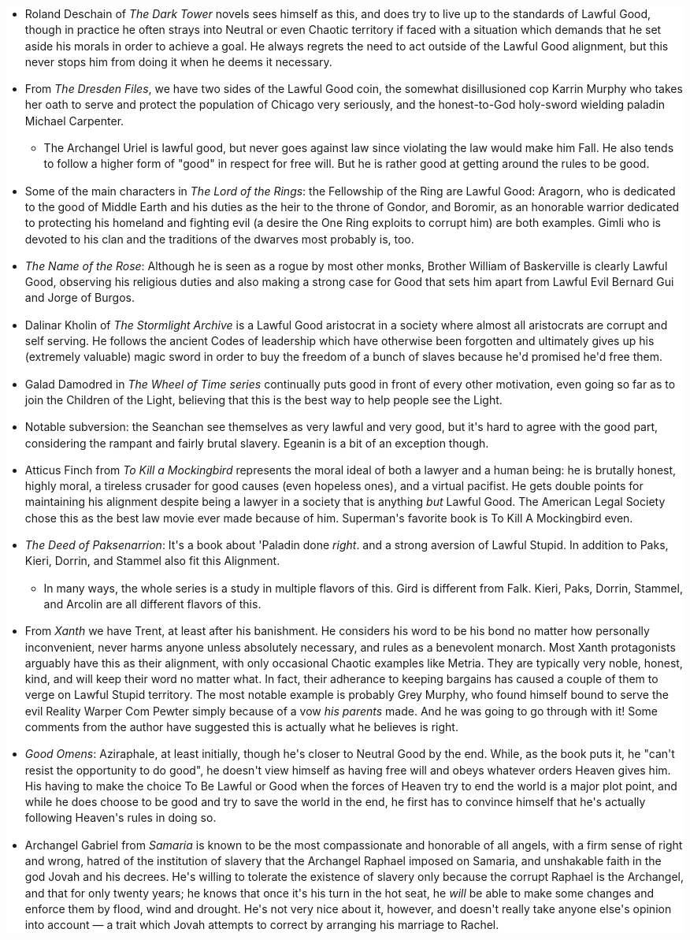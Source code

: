 -   Roland Deschain of _The Dark Tower_ novels sees himself as this, and does try to live up to the standards of Lawful Good, though in practice he often strays into Neutral or even Chaotic territory if faced with a situation which demands that he set aside his morals in order to achieve a goal. He always regrets the need to act outside of the Lawful Good alignment, but this never stops him from doing it when he deems it necessary.
-   From _The Dresden Files_, we have two sides of the Lawful Good coin, the somewhat disillusioned cop Karrin Murphy who takes her oath to serve and protect the population of Chicago very seriously, and the honest-to-God holy-sword wielding paladin Michael Carpenter.
    -   The Archangel Uriel is lawful good, but never goes against law since violating the law would make him Fall. He also tends to follow a higher form of "good" in respect for free will. But he is rather good at getting around the rules to be good.
-   Some of the main characters in _The Lord of the Rings_: the Fellowship of the Ring are Lawful Good: Aragorn, who is dedicated to the good of Middle Earth and his duties as the heir to the throne of Gondor, and Boromir, as an honorable warrior dedicated to protecting his homeland and fighting evil (a desire the One Ring exploits to corrupt him) are both examples. Gimli who is devoted to his clan and the traditions of the dwarves most probably is, too.

-   _The Name of the Rose_: Although he is seen as a rogue by most other monks, Brother William of Baskerville is clearly Lawful Good, observing his religious duties and also making a strong case for Good that sets him apart from Lawful Evil Bernard Gui and Jorge of Burgos.
-   Dalinar Kholin of _The Stormlight Archive_ is a Lawful Good aristocrat in a society where almost all aristocrats are corrupt and self serving. He follows the ancient Codes of leadership which have otherwise been forgotten and ultimately gives up his (extremely valuable) magic sword in order to buy the freedom of a bunch of slaves because he'd promised he'd free them.
-   Galad Damodred in _The Wheel of Time series_ continually puts good in front of every other motivation, even going so far as to join the Children of the Light, believing that this is the best way to help people see the Light.

-   Notable subversion: the Seanchan see themselves as very lawful and very good, but it's hard to agree with the good part, considering the rampant and fairly brutal slavery. Egeanin is a bit of an exception though.

-   Atticus Finch from _To Kill a Mockingbird_ represents the moral ideal of both a lawyer and a human being: he is brutally honest, highly moral, a tireless crusader for good causes (even hopeless ones), and a virtual pacifist. He gets double points for maintaining his alignment despite being a lawyer in a society that is anything _but_ Lawful Good. The American Legal Society chose this as the best law movie ever made because of him. Superman's favorite book is To Kill A Mockingbird even.
-   _The Deed of Paksenarrion_: It's a book about 'Paladin done _right_. and a strong aversion of Lawful Stupid. In addition to Paks, Kieri, Dorrin, and Stammel also fit this Alignment.
    -   In many ways, the whole series is a study in multiple flavors of this. Gird is different from Falk. Kieri, Paks, Dorrin, Stammel, and Arcolin are all different flavors of this.

-   From _Xanth_ we have Trent, at least after his banishment. He considers his word to be his bond no matter how personally inconvenient, never harms anyone unless absolutely necessary, and rules as a benevolent monarch. Most Xanth protagonists arguably have this as their alignment, with only occasional Chaotic examples like Metria. They are typically very noble, honest, kind, and will keep their word no matter what. In fact, their adherance to keeping bargains has caused a couple of them to verge on Lawful Stupid territory. The most notable example is probably Grey Murphy, who found himself bound to serve the evil Reality Warper Com Pewter simply because of a vow _his parents_ made. And he was going to go through with it! Some comments from the author have suggested this is actually what he believes is right.
-   _Good Omens_: Aziraphale, at least initially, though he's closer to Neutral Good by the end. While, as the book puts it, he "can't resist the opportunity to do good", he doesn't view himself as having free will and obeys whatever orders Heaven gives him. His having to make the choice To Be Lawful or Good when the forces of Heaven try to end the world is a major plot point, and while he does choose to be good and try to save the world in the end, he first has to convince himself that he's actually following Heaven's rules in doing so.
-   Archangel Gabriel from _Samaria_ is known to be the most compassionate and honorable of all angels, with a firm sense of right and wrong, hatred of the institution of slavery that the Archangel Raphael imposed on Samaria, and unshakable faith in the god Jovah and his decrees. He's willing to tolerate the existence of slavery only because the corrupt Raphael is the Archangel, and that for only twenty years; he knows that once it's his turn in the hot seat, he _will_ be able to make some changes and enforce them by flood, wind and drought. He's not very nice about it, however, and doesn't really take anyone else's opinion into account — a trait which Jovah attempts to correct by arranging his marriage to Rachel.